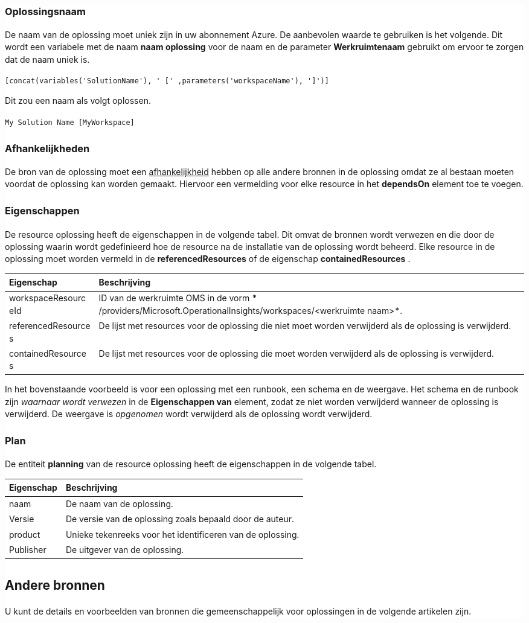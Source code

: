 ### <a name="solution-name"></a>Oplossingsnaam
De naam van de oplossing moet uniek zijn in uw abonnement Azure. De aanbevolen waarde te gebruiken is het volgende.  Dit wordt een variabele met de naam **naam oplossing** voor de naam en de parameter **Werkruimtenaam** gebruikt om ervoor te zorgen dat de naam uniek is.

    [concat(variables('SolutionName'), ' [' ,parameters('workspaceName'), ']')]

Dit zou een naam als volgt oplossen.

    My Solution Name [MyWorkspace]
 

### <a name="dependencies"></a>Afhankelijkheden
De bron van de oplossing moet een [afhankelijkheid](../resource-group-define-dependencies.md) hebben op alle andere bronnen in de oplossing omdat ze al bestaan moeten voordat de oplossing kan worden gemaakt.  Hiervoor een vermelding voor elke resource in het **dependsOn** element toe te voegen.


### <a name="properties"></a>Eigenschappen
De resource oplossing heeft de eigenschappen in de volgende tabel.  Dit omvat de bronnen wordt verwezen en die door de oplossing waarin wordt gedefinieerd hoe de resource na de installatie van de oplossing wordt beheerd.  Elke resource in de oplossing moet worden vermeld in de **referencedResources** of de eigenschap **containedResources** .

| Eigenschap | Beschrijving |
|:--|:--|
| workspaceResourceId | ID van de werkruimte OMS in de vorm * <Resource Group ID>/providers/Microsoft.OperationalInsights/workspaces/\<werkruimte naam\>*. |
| referencedResources   | De lijst met resources voor de oplossing die niet moet worden verwijderd als de oplossing is verwijderd. |
| containedResources   | De lijst met resources voor de oplossing die moet worden verwijderd als de oplossing is verwijderd. |

In het bovenstaande voorbeeld is voor een oplossing met een runbook, een schema en de weergave.  Het schema en de runbook zijn *waarnaar wordt verwezen* in de **Eigenschappen van** element, zodat ze niet worden verwijderd wanneer de oplossing is verwijderd.  De weergave is *opgenomen* wordt verwijderd als de oplossing wordt verwijderd.


### <a name="plan"></a>Plan
De entiteit **planning** van de resource oplossing heeft de eigenschappen in de volgende tabel. 

| Eigenschap | Beschrijving |
|:--|:--|
| naam          | De naam van de oplossing. |
| Versie       | De versie van de oplossing zoals bepaald door de auteur. |
| product       | Unieke tekenreeks voor het identificeren van de oplossing. |
| Publisher     | De uitgever van de oplossing. |


## <a name="other-resources"></a>Andere bronnen
U kunt de details en voorbeelden van bronnen die gemeenschappelijk voor oplossingen in de volgende artikelen zijn.
